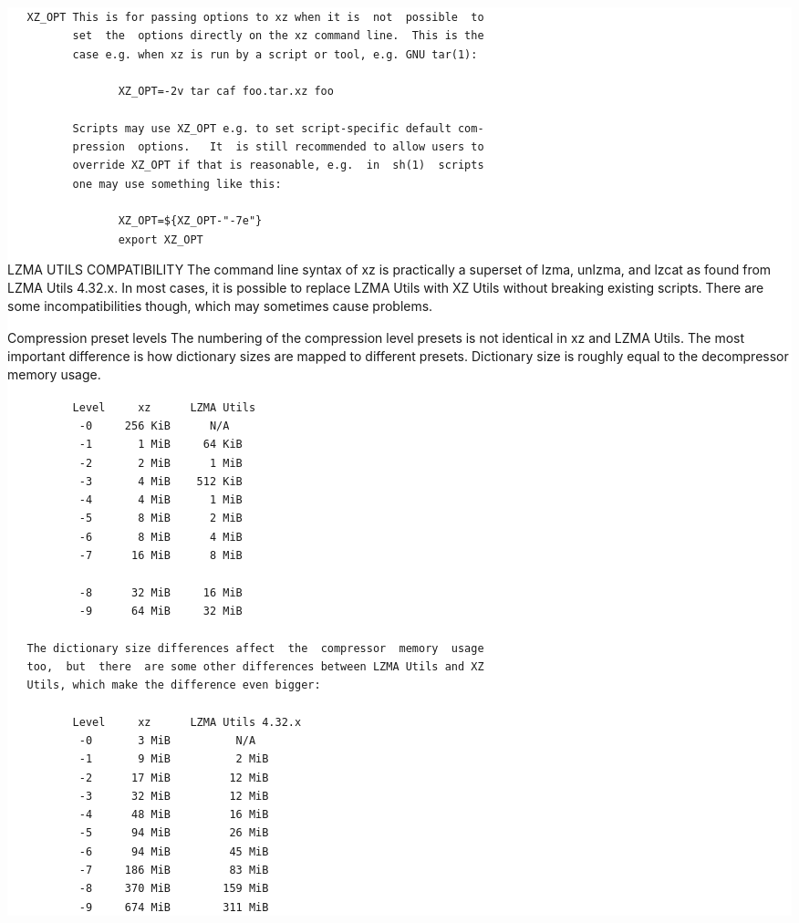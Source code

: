        XZ_OPT This is for passing options to xz when it is  not  possible  to
              set  the  options directly on the xz command line.  This is the
              case e.g. when xz is run by a script or tool, e.g. GNU tar(1):

                     XZ_OPT=-2v tar caf foo.tar.xz foo

              Scripts may use XZ_OPT e.g. to set script-specific default com‐
              pression  options.   It  is still recommended to allow users to
              override XZ_OPT if that is reasonable, e.g.  in  sh(1)  scripts
              one may use something like this:

                     XZ_OPT=${XZ_OPT-"-7e"}
                     export XZ_OPT

LZMA UTILS COMPATIBILITY
       The  command  line  syntax  of  xz  is practically a superset of lzma,
       unlzma, and lzcat as found from LZMA Utils 4.32.x.  In most cases,  it
       is  possible  to  replace  LZMA  Utils  with XZ Utils without breaking
       existing scripts.  There are some incompatibilities though, which  may
       sometimes cause problems.

   Compression preset levels
       The  numbering of the compression level presets is not identical in xz
       and LZMA Utils.  The most important difference is how dictionary sizes
       are  mapped to different presets.  Dictionary size is roughly equal to
       the decompressor memory usage.

              Level     xz      LZMA Utils
               -0     256 KiB      N/A
               -1       1 MiB     64 KiB
               -2       2 MiB      1 MiB
               -3       4 MiB    512 KiB
               -4       4 MiB      1 MiB
               -5       8 MiB      2 MiB
               -6       8 MiB      4 MiB
               -7      16 MiB      8 MiB

               -8      32 MiB     16 MiB
               -9      64 MiB     32 MiB

       The dictionary size differences affect  the  compressor  memory  usage
       too,  but  there  are some other differences between LZMA Utils and XZ
       Utils, which make the difference even bigger:

              Level     xz      LZMA Utils 4.32.x
               -0       3 MiB          N/A
               -1       9 MiB          2 MiB
               -2      17 MiB         12 MiB
               -3      32 MiB         12 MiB
               -4      48 MiB         16 MiB
               -5      94 MiB         26 MiB
               -6      94 MiB         45 MiB
               -7     186 MiB         83 MiB
               -8     370 MiB        159 MiB
               -9     674 MiB        311 MiB
